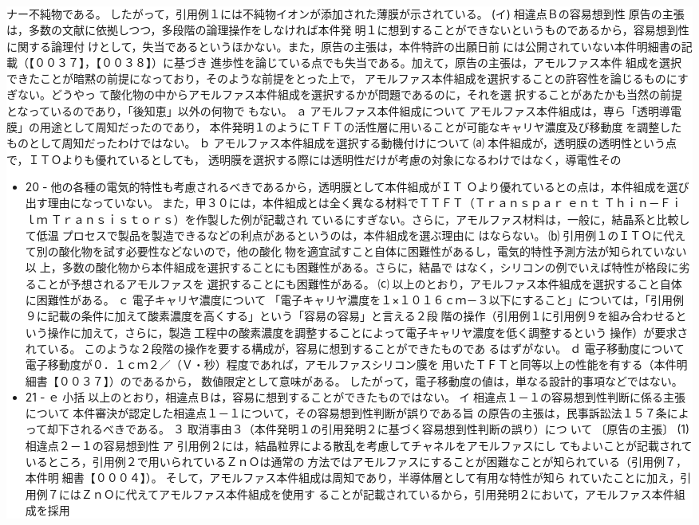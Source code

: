 ナー不純物である。 
 したがって，引用例１には不純物イオンが添加された薄膜が示されている。 
 (イ) 相違点Ｂの容易想到性 
 原告の主張は，多数の文献に依拠しつつ，多段階の論理操作をしなければ本件発
明１に想到することができないというものであるから，容易想到性に関する論理付
けとして，失当であるというほかない。また，原告の主張は，本件特許の出願日前
には公開されていない本件明細書の記載（【００３７】，【００３８】）に基づき
進歩性を論じている点でも失当である。加えて，原告の主張は，アモルファス本件
組成を選択できたことが暗黙の前提になっており，そのような前提をとった上で，
アモルファス本件組成を選択することの許容性を論じるものにすぎない。どうやっ
て酸化物の中からアモルファス本件組成を選択するかが問題であるのに，それを選
択することがあたかも当然の前提となっているのであり，「後知恵」以外の何物で
もない。 
 ａ アモルファス本件組成について 
 アモルファス本件組成は，専ら「透明導電膜」の用途として周知だったのであり，
本件発明１のようにＴＦＴの活性層に用いることが可能なキャリヤ濃度及び移動度
を調整したものとして周知だったわけではない。 
 ｂ アモルファス本件組成を選択する動機付けについて 
 ⒜ 本件組成が，透明膜の透明性という点で，ＩＴＯよりも優れているとしても，
透明膜を選択する際には透明性だけが考慮の対象になるわけではなく，導電性その
- 20 - 
他の各種の電気的特性も考慮されるべきであるから，透明膜として本件組成がＩＴ
Ｏより優れているとの点は，本件組成を選び出す理由になっていない。 
 また，甲３０には，本件組成とは全く異なる材料でＴＴＦＴ（Ｔｒａｎｓｐａｒ
ｅｎｔ Ｔｈｉｎ－Ｆｉｌｍ Ｔｒａｎｓｉｓｔｏｒｓ）を作製した例が記載され
ているにすぎない。さらに，アモルファス材料は，一般に，結晶系と比較して低温
プロセスで製品を製造できるなどの利点があるというのは，本件組成を選ぶ理由に
はならない。 
 ⒝ 引用例１のＩＴＯに代えて別の酸化物を試す必要性などないので，他の酸化
物を適宜試すこと自体に困難性があるし，電気的特性予測方法が知られていない以
上，多数の酸化物から本件組成を選択することにも困難性がある。さらに，結晶で
はなく，シリコンの例でいえば特性が格段に劣ることが予想されるアモルファスを
選択することにも困難性がある。 
 ⒞ 以上のとおり，アモルファス本件組成を選択すること自体に困難性がある。 
 ｃ 電子キャリヤ濃度について 
 「電子キャリヤ濃度を１×１０１６ｃｍ－３以下にすること」については，「引用例
９に記載の条件に加えて酸素濃度を高くする」という「容易の容易」と言える２段
階の操作（引用例１に引用例９を組み合わせるという操作に加えて，さらに，製造
工程中の酸素濃度を調整することによって電子キャリヤ濃度を低く調整するという
操作）が要求されている。 
 このような２段階の操作を要する構成が，容易に想到することができたものであ
るはずがない。 
 ｄ 電子移動度について 
 電子移動度が０．１ｃｍ２／（Ｖ・秒）程度であれば，アモルファスシリコン膜を
用いたＴＦＴと同等以上の性能を有する（本件明細書【００３７】）のであるから，
数値限定として意味がある。 
 したがって，電子移動度の値は，単なる設計的事項などではない。 
- 21 - 
 ｅ 小括 
 以上のとおり，相違点Ｂは，容易に想到することができたものではない。 
 イ 相違点１－１の容易想到性判断に係る主張について 
 本件審決が認定した相違点１－１について，その容易想到性判断が誤りである旨
の原告の主張は，民事訴訟法１５７条によって却下されるべきである。 
 ３ 取消事由３（本件発明１の引用発明２に基づく容易想到性判断の誤り）につ
いて 
〔原告の主張〕 
 (1) 相違点２－１の容易想到性 
 ア 引用例２には，結晶粒界による散乱を考慮してチャネルをアモルファスにし
てもよいことが記載されているところ，引用例２で用いられているＺｎＯは通常の
方法ではアモルファスにすることが困難なことが知られている（引用例７，本件明
細書【０００４】）。 
 そして，アモルファス本件組成は周知であり，半導体層として有用な特性が知ら
れていたことに加え，引用例７にはＺｎＯに代えてアモルファス本件組成を使用す
ることが記載されているから，引用発明２において，アモルファス本件組成を採用